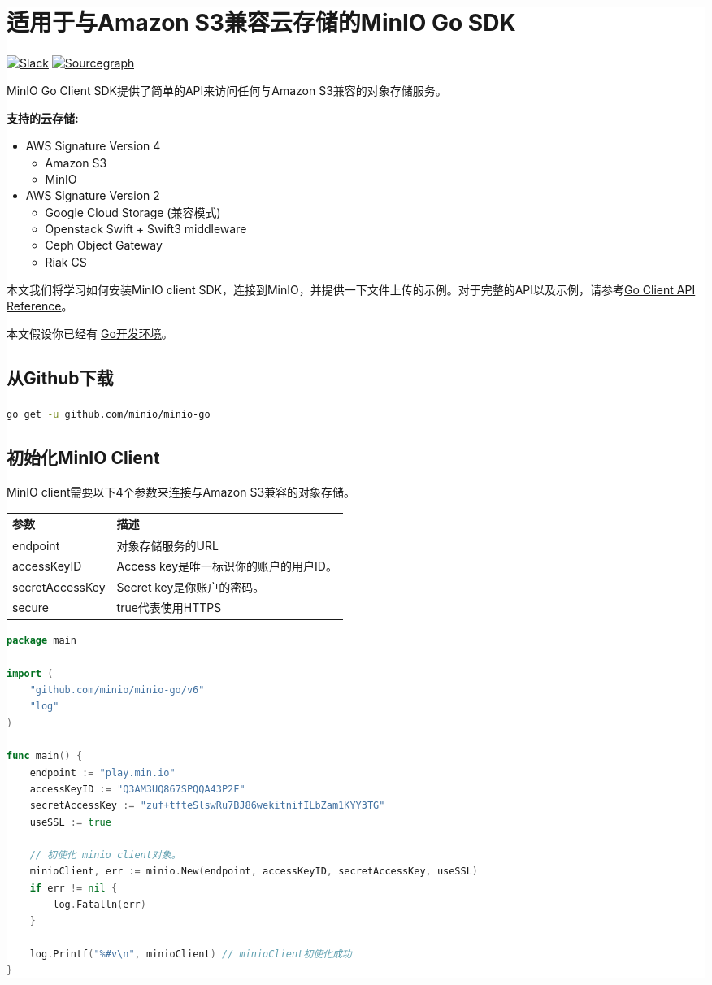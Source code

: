 # 适用于与Amazon S3兼容云存储的MinIO Go SDK

 [![Slack](https://slack.min.io/slack?type=svg)](http://slack.minio.org.cn/questions) [![Sourcegraph](https://sourcegraph.com/github.com/minio/minio-go/-/badge.svg)](https://sourcegraph.com/github.com/minio/minio-go?badge)

MinIO Go Client SDK提供了简单的API来访问任何与Amazon S3兼容的对象存储服务。

**支持的云存储:** 

- AWS Signature Version 4
  - Amazon S3
  - MinIO
- AWS Signature Version 2
  - Google Cloud Storage (兼容模式)
  - Openstack Swift + Swift3 middleware
  - Ceph Object Gateway
  - Riak CS

本文我们将学习如何安装MinIO client SDK，连接到MinIO，并提供一下文件上传的示例。对于完整的API以及示例，请参考[Go Client API Reference](http://docs.minio.org.cn/docs/master/golang-client-api-reference)。

本文假设你已经有 [Go开发环境](https://golang.org/doc/install)。

## 从Github下载

```sh
go get -u github.com/minio/minio-go
```

## 初始化MinIO Client

MinIO client需要以下4个参数来连接与Amazon S3兼容的对象存储。

| 参数            | 描述                                   |
| :-------------- | :------------------------------------- |
| endpoint        | 对象存储服务的URL                      |
| accessKeyID     | Access key是唯一标识你的账户的用户ID。 |
| secretAccessKey | Secret key是你账户的密码。             |
| secure          | true代表使用HTTPS                      |

```go
package main

import (
    "github.com/minio/minio-go/v6"
    "log"
)

func main() {
    endpoint := "play.min.io"
    accessKeyID := "Q3AM3UQ867SPQQA43P2F"
    secretAccessKey := "zuf+tfteSlswRu7BJ86wekitnifILbZam1KYY3TG"
    useSSL := true

    // 初使化 minio client对象。
    minioClient, err := minio.New(endpoint, accessKeyID, secretAccessKey, useSSL)
    if err != nil {
        log.Fatalln(err)
    }

    log.Printf("%#v\n", minioClient) // minioClient初使化成功
}
```